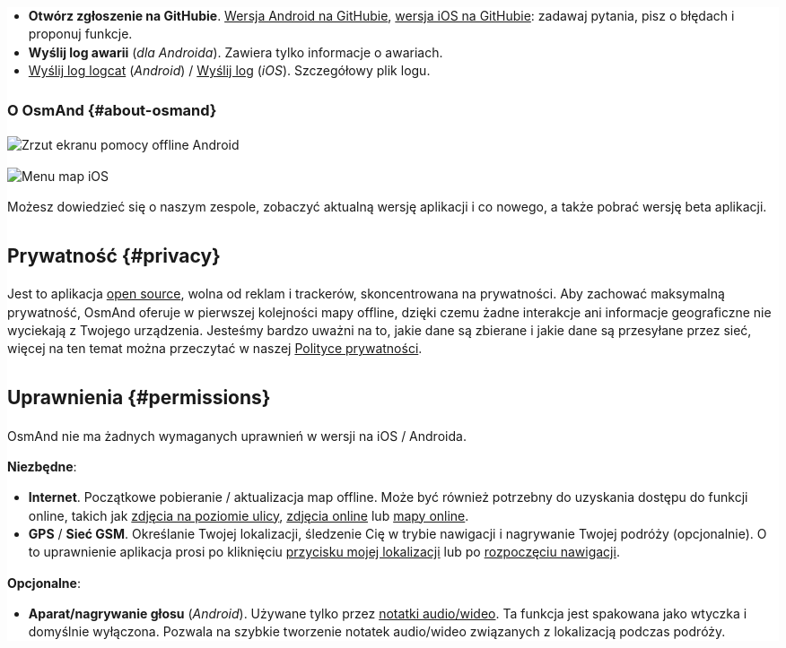 </TabItem>

</Tabs>

- **Otwórz zgłoszenie na GitHubie**. [Wersja Android na GitHubie](https://github.com/osmandapp/OsmAnd-Issues/issues), [wersja iOS na GitHubie](https://github.com/osmandapp/OsmAnd-iOS/issues): zadawaj pytania, pisz o błędach i proponuj funkcje.
- **Wyślij log awarii** (*dla Androida*). Zawiera tylko informacje o awariach.
- [Wyślij log logcat](../../user/troubleshooting/crash-logs.md#send-logs-from-osmand-app-android) (*Android*) / [Wyślij log](../../user/troubleshooting/crash-logs.md#send-logs-from-ios-devices) (*iOS*). Szczegółowy plik logu.

### O OsmAnd {#about-osmand}

<Tabs groupId="operating-systems" queryString="current-os">

<TabItem value="android" label="Android">

![Zrzut ekranu pomocy offline Android](@site/static/img/steps/offline_about_1_andr.png)

</TabItem>

<TabItem value="ios" label="iOS">

![Menu map iOS](@site/static/img/steps/offline_about_ios.png)

</TabItem>

</Tabs>

Możesz dowiedzieć się o naszym zespole, zobaczyć aktualną wersję aplikacji i co nowego, a także pobrać wersję beta aplikacji.


## Prywatność {#privacy}

Jest to aplikacja [open source](https://github.com/osmandapp/osmand), wolna od reklam i trackerów, skoncentrowana na prywatności. Aby zachować maksymalną prywatność, OsmAnd oferuje w pierwszej kolejności mapy offline, dzięki czemu żadne interakcje ani informacje geograficzne nie wyciekają z Twojego urządzenia. Jesteśmy bardzo uważni na to, jakie dane są zbierane i jakie dane są przesyłane przez sieć, więcej na ten temat można przeczytać w naszej [Polityce prywatności](https://osmand.net/help-online/privacy-policy).  


## Uprawnienia {#permissions}

OsmAnd nie ma żadnych wymaganych uprawnień w wersji na iOS / Androida.

**Niezbędne**:

- **Internet**. Początkowe pobieranie / aktualizacja map offline. Może być również potrzebny do uzyskania dostępu do funkcji online, takich jak [zdjęcia na poziomie ulicy](../map/point-layers-on-map.md#-street-level-imagery), [zdjęcia online](../map/map-context-menu.md#online-photos) lub [mapy online](../map/raster-maps.md).
- **GPS** / **Sieć GSM**. Określanie Twojej lokalizacji, śledzenie Cię w trybie nawigacji i nagrywanie Twojej podróży (opcjonalnie). O to uprawnienie aplikacja prosi po kliknięciu [przycisku mojej lokalizacji](../widgets/map-buttons.md#my-location-and-zoom) lub po [rozpoczęciu nawigacji](../navigation/setup/route-navigation.md#start--stop-navigation).

**Opcjonalne**:

- **Aparat/nagrywanie głosu** (*Android*). Używane tylko przez [notatki audio/wideo](../plugins/audio-video-notes.md). Ta funkcja jest spakowana jako wtyczka i domyślnie wyłączona. Pozwala na szybkie tworzenie notatek audio/wideo związanych z lokalizacją podczas podróży.